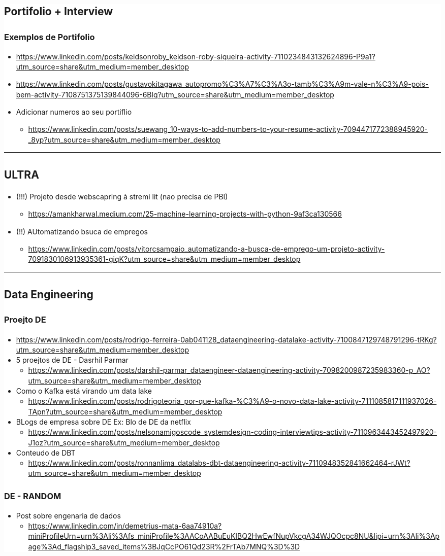## Portifolio + Interview

### Exemplos de Portifolio

+ https://www.linkedin.com/posts/keidsonroby_keidson-roby-siqueira-activity-7110234843132624896-P9a1?utm_source=share&utm_medium=member_desktop

+ https://www.linkedin.com/posts/gustavokitagawa_autopromo%C3%A7%C3%A3o-tamb%C3%A9m-vale-n%C3%A9-pois-bem-activity-7108751375139844096-6Blq?utm_source=share&utm_medium=member_desktop

+ Adicionar numeros ao seu portiflio
  - https://www.linkedin.com/posts/suewang_10-ways-to-add-numbers-to-your-resume-activity-7094471772388945920-_8yp?utm_source=share&utm_medium=member_desktop

---

## ULTRA

+ (!!!) Projeto desde webscapring à stremi lit (nao precisa de PBI)
  - https://amankharwal.medium.com/25-machine-learning-projects-with-python-9af3ca130566

+ (!!) AUtomatizando bsuca de empregos
  - https://www.linkedin.com/posts/vitorcsampaio_automatizando-a-busca-de-emprego-um-projeto-activity-7091830106913935361-giqK?utm_source=share&utm_medium=member_desktop


---

## Data Engineering

### Proejto DE

+ https://www.linkedin.com/posts/rodrigo-ferreira-0ab041128_dataengineering-datalake-activity-7100847129748791296-tRKg?utm_source=share&utm_medium=member_desktop
+ 5 proejtos de DE - Dasrhil Parmar
  - https://www.linkedin.com/posts/darshil-parmar_dataengineer-dataengineering-activity-7098200987235983360-p_AO?utm_source=share&utm_medium=member_desktop
+ Como o Kafka está virando um data lake
  - https://www.linkedin.com/posts/rodrigoteoria_por-que-kafka-%C3%A9-o-novo-data-lake-activity-7111085817111937026-TApn?utm_source=share&utm_medium=member_desktop
+ BLogs de empresa sobre DE Ex: Blo de DE da netflix
  - https://www.linkedin.com/posts/nelsonamigoscode_systemdesign-coding-interviewtips-activity-7110963443452497920-J1oz?utm_source=share&utm_medium=member_desktop
+ Conteudo de DBT
  - https://www.linkedin.com/posts/ronnanlima_datalabs-dbt-dataengineering-activity-7110948352841662464-rJWt?utm_source=share&utm_medium=member_desktop

### DE - RANDOM

+ Post sobre engenaria de dados
  - https://www.linkedin.com/in/demetrius-mata-6aa74910a?miniProfileUrn=urn%3Ali%3Afs_miniProfile%3AACoAABuEuKIBQ2HwEwfNupVkcgA34WJQOcpc8NU&lipi=urn%3Ali%3Apage%3Ad_flagship3_saved_items%3BJqCcPO61Qd23R%2FrTAb7MNQ%3D%3D
